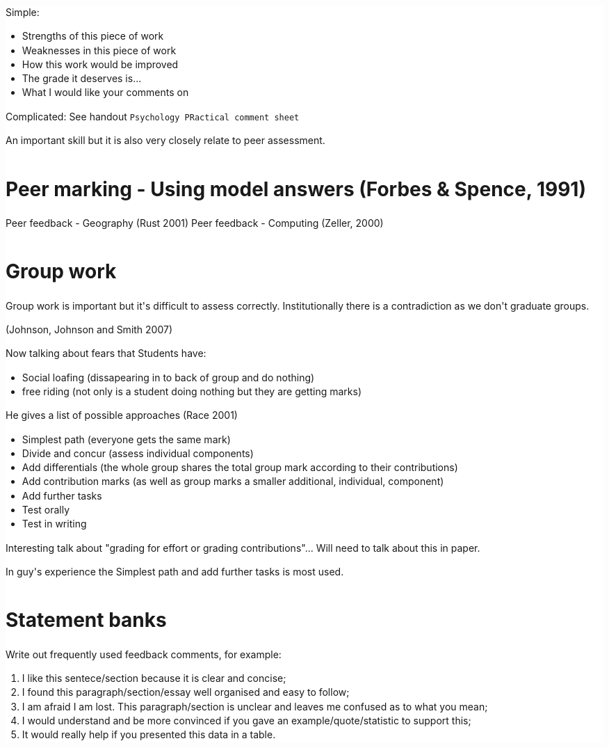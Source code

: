Simple:

- Strengths of this piece of work
- Weaknesses in this piece of work
- How this work would be improved
- The grade it deserves is...
- What I would like your comments on

Complicated: See handout `Psychology PRactical comment sheet`

An important skill but it is also very closely relate to peer assessment.

# Peer marking - Using model answers (Forbes & Spence, 1991)

Peer feedback - Geography (Rust 2001)
Peer feedback - Computing (Zeller, 2000)

# Group work

Group work is important but it's difficult to assess correctly. Institutionally there is a contradiction as we don't graduate groups.

(Johnson, Johnson and Smith 2007)

Now talking about fears that Students have:

- Social loafing (dissapearing in to back of group and do nothing)
- free riding (not only is a student doing nothing but they are getting marks)

He gives a list of possible approaches (Race 2001)

- Simplest path (everyone gets the same mark)
- Divide and concur (assess individual components)
- Add differentials (the whole group shares the total group mark according to their contributions)
- Add contribution marks (as well as group marks a smaller additional, individual, component)
- Add further tasks
- Test orally
- Test in writing

Interesting talk about "grading for effort or grading contributions"... Will need to talk about this in paper.

In guy's experience the Simplest path and add further tasks is most used.

# Statement banks

Write out frequently used feedback comments, for example:

1. I like this sentece/section because it is clear and concise;
2. I found this paragraph/section/essay well organised and easy to follow;
3. I am afraid I am lost. This paragraph/section is unclear and leaves me confused as to what you mean;
4. I would understand and be more convinced if you gave an example/quote/statistic to support this;
5. It would really help if you presented this data in a table.
